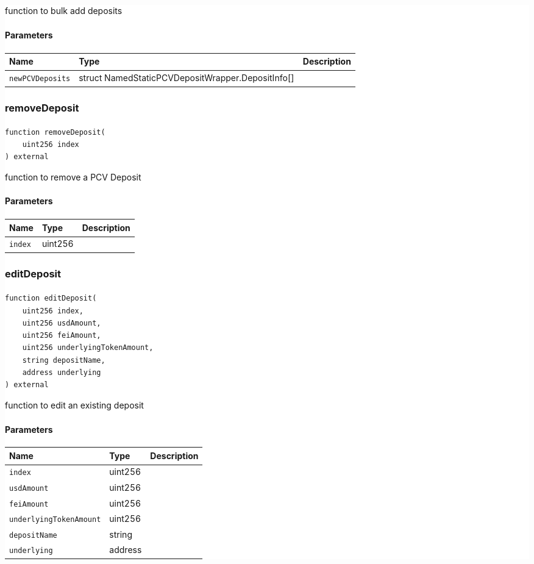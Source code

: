 function to bulk add deposits

#### Parameters

| Name | Type | Description |
| :--- | :--- | :---------- |
| `newPCVDeposits` | struct NamedStaticPCVDepositWrapper.DepositInfo[] |  |

### removeDeposit

```solidity
function removeDeposit(
    uint256 index
) external
```

function to remove a PCV Deposit

#### Parameters

| Name | Type | Description |
| :--- | :--- | :---------- |
| `index` | uint256 |  |

### editDeposit

```solidity
function editDeposit(
    uint256 index,
    uint256 usdAmount,
    uint256 feiAmount,
    uint256 underlyingTokenAmount,
    string depositName,
    address underlying
) external
```

function to edit an existing deposit

#### Parameters

| Name | Type | Description |
| :--- | :--- | :---------- |
| `index` | uint256 |  |
| `usdAmount` | uint256 |  |
| `feiAmount` | uint256 |  |
| `underlyingTokenAmount` | uint256 |  |
| `depositName` | string |  |
| `underlying` | address |  |
